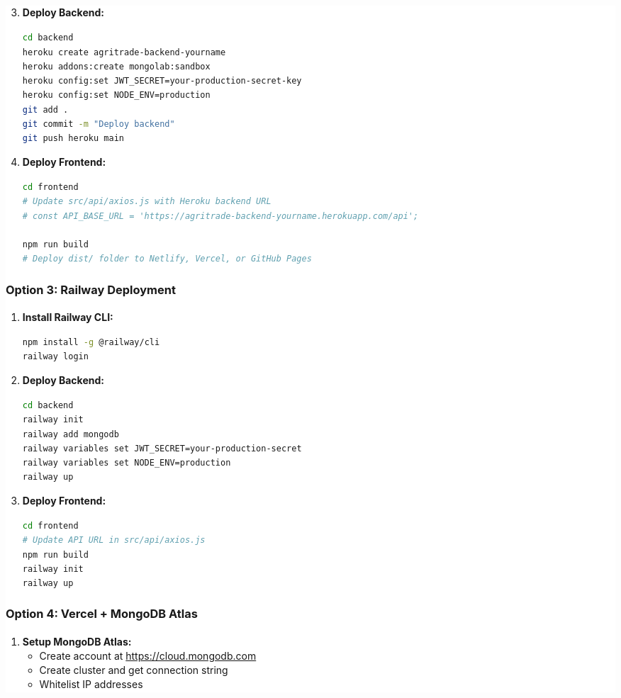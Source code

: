 3. **Deploy Backend:**
   ```bash
   cd backend
   heroku create agritrade-backend-yourname
   heroku addons:create mongolab:sandbox
   heroku config:set JWT_SECRET=your-production-secret-key
   heroku config:set NODE_ENV=production
   git add .
   git commit -m "Deploy backend"
   git push heroku main
   ```

4. **Deploy Frontend:**
   ```bash
   cd frontend
   # Update src/api/axios.js with Heroku backend URL
   # const API_BASE_URL = 'https://agritrade-backend-yourname.herokuapp.com/api';
   
   npm run build
   # Deploy dist/ folder to Netlify, Vercel, or GitHub Pages
   ```

### Option 3: Railway Deployment

1. **Install Railway CLI:**
   ```bash
   npm install -g @railway/cli
   railway login
   ```

2. **Deploy Backend:**
   ```bash
   cd backend
   railway init
   railway add mongodb
   railway variables set JWT_SECRET=your-production-secret
   railway variables set NODE_ENV=production
   railway up
   ```

3. **Deploy Frontend:**
   ```bash
   cd frontend
   # Update API URL in src/api/axios.js
   npm run build
   railway init
   railway up
   ```

### Option 4: Vercel + MongoDB Atlas

1. **Setup MongoDB Atlas:**
   - Create account at https://cloud.mongodb.com
   - Create cluster and get connection string
   - Whitelist IP addresses
